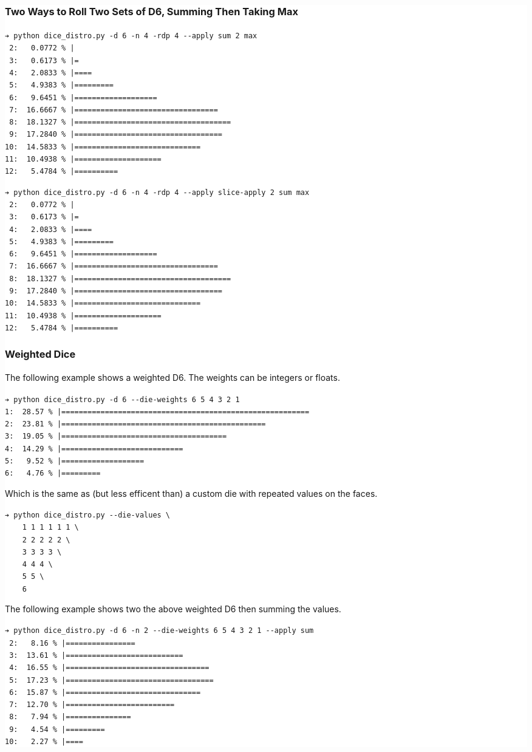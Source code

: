 ### Two Ways to Roll Two Sets of D6, Summing Then Taking Max
```
➔ python dice_distro.py -d 6 -n 4 -rdp 4 --apply sum 2 max
 2:   0.0772 % |
 3:   0.6173 % |=
 4:   2.0833 % |====
 5:   4.9383 % |=========
 6:   9.6451 % |===================
 7:  16.6667 % |=================================
 8:  18.1327 % |====================================
 9:  17.2840 % |==================================
10:  14.5833 % |=============================
11:  10.4938 % |====================
12:   5.4784 % |==========
```
```
➔ python dice_distro.py -d 6 -n 4 -rdp 4 --apply slice-apply 2 sum max
 2:   0.0772 % |
 3:   0.6173 % |=
 4:   2.0833 % |====
 5:   4.9383 % |=========
 6:   9.6451 % |===================
 7:  16.6667 % |=================================
 8:  18.1327 % |====================================
 9:  17.2840 % |==================================
10:  14.5833 % |=============================
11:  10.4938 % |====================
12:   5.4784 % |==========
```

### Weighted Dice
The following example shows a weighted D6. The weights can be integers or floats.
```
➔ python dice_distro.py -d 6 --die-weights 6 5 4 3 2 1
1:  28.57 % |=========================================================
2:  23.81 % |===============================================
3:  19.05 % |======================================
4:  14.29 % |============================
5:   9.52 % |===================
6:   4.76 % |=========
```
Which is the same as (but less efficent than) a custom die with repeated values on the faces.
```
➔ python dice_distro.py --die-values \
    1 1 1 1 1 1 \
    2 2 2 2 2 \
    3 3 3 3 \
    4 4 4 \
    5 5 \
    6
```
The following example shows two the above weighted D6 then summing the values.
```
➔ python dice_distro.py -d 6 -n 2 --die-weights 6 5 4 3 2 1 --apply sum
 2:   8.16 % |================
 3:  13.61 % |===========================
 4:  16.55 % |=================================
 5:  17.23 % |==================================
 6:  15.87 % |===============================
 7:  12.70 % |=========================
 8:   7.94 % |===============
 9:   4.54 % |=========
10:   2.27 % |====
```